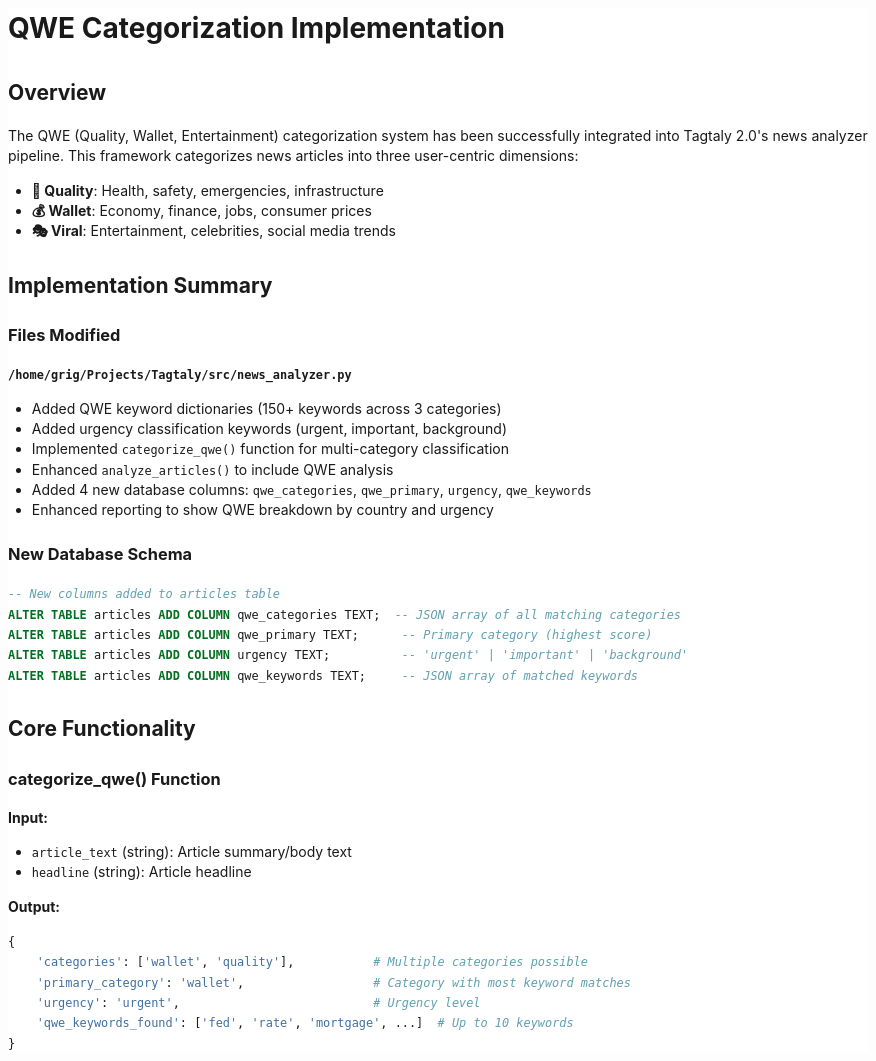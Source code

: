 # QWE Categorization Implementation

## Overview

The QWE (Quality, Wallet, Entertainment) categorization system has been successfully integrated into Tagtaly 2.0's news analyzer pipeline. This framework categorizes news articles into three user-centric dimensions:

- **💊 Quality**: Health, safety, emergencies, infrastructure
- **💰 Wallet**: Economy, finance, jobs, consumer prices
- **🎭 Viral**: Entertainment, celebrities, social media trends

## Implementation Summary

### Files Modified

**`/home/grig/Projects/Tagtaly/src/news_analyzer.py`**
- Added QWE keyword dictionaries (150+ keywords across 3 categories)
- Added urgency classification keywords (urgent, important, background)
- Implemented `categorize_qwe()` function for multi-category classification
- Enhanced `analyze_articles()` to include QWE analysis
- Added 4 new database columns: `qwe_categories`, `qwe_primary`, `urgency`, `qwe_keywords`
- Enhanced reporting to show QWE breakdown by country and urgency

### New Database Schema

```sql
-- New columns added to articles table
ALTER TABLE articles ADD COLUMN qwe_categories TEXT;  -- JSON array of all matching categories
ALTER TABLE articles ADD COLUMN qwe_primary TEXT;      -- Primary category (highest score)
ALTER TABLE articles ADD COLUMN urgency TEXT;          -- 'urgent' | 'important' | 'background'
ALTER TABLE articles ADD COLUMN qwe_keywords TEXT;     -- JSON array of matched keywords
```

## Core Functionality

### categorize_qwe() Function

**Input:**
- `article_text` (string): Article summary/body text
- `headline` (string): Article headline

**Output:**
```python
{
    'categories': ['wallet', 'quality'],           # Multiple categories possible
    'primary_category': 'wallet',                  # Category with most keyword matches
    'urgency': 'urgent',                           # Urgency level
    'qwe_keywords_found': ['fed', 'rate', 'mortgage', ...]  # Up to 10 keywords
}
```
